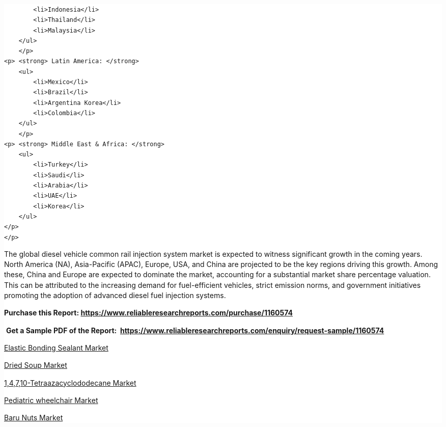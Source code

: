             <li>Indonesia</li>
            <li>Thailand</li>
            <li>Malaysia</li>
        </ul>
        </p> 
    <p> <strong> Latin America: </strong>
        <ul>
            <li>Mexico</li>
            <li>Brazil</li>
            <li>Argentina Korea</li>
            <li>Colombia</li>
        </ul>
        </p> 
    <p> <strong> Middle East & Africa: </strong>
        <ul>
            <li>Turkey</li>
            <li>Saudi</li>
            <li>Arabia</li>
            <li>UAE</li>
            <li>Korea</li>
        </ul>
    </p>
    </p>
<p><p>The global diesel vehicle common rail injection system market is expected to witness significant growth in the coming years. North America (NA), Asia-Pacific (APAC), Europe, USA, and China are projected to be the key regions driving this growth. Among these, China and Europe are expected to dominate the market, accounting for a substantial market share percentage valuation. This can be attributed to the increasing demand for fuel-efficient vehicles, strict emission norms, and government initiatives promoting the adoption of advanced diesel fuel injection systems.</p></p>
<p><strong>Purchase this Report: <a href="https://www.reliableresearchreports.com/purchase/1160574">https://www.reliableresearchreports.com/purchase/1160574</a></strong></p>
<p>&nbsp;<strong>Get a Sample PDF of the Report:&nbsp;&nbsp;<a href="https://www.reliableresearchreports.com/enquiry/request-sample/1160574">https://www.reliableresearchreports.com/enquiry/request-sample/1160574</a></strong></p>
<p><strong></strong></p>
<p><p><a href="https://github.com/RickHolmes3/Market-Research-Report-List-1/blob/main/elastic-bonding-sealant-market.md">Elastic Bonding Sealant Market</a></p><p><a href="https://www.linkedin.com/pulse/dried-soup-market-insights-players-forecast-till-2030-key-insight-dfgce/">Dried Soup Market</a></p><p><a href="https://github.com/CliffMedina6/Market-Research-Report-List-1/blob/main/14710-tetraazacyclododecane-market.md">1,4,7,10-Tetraazacyclododecane Market</a></p><p><a href="https://medium.com/@klrahulrp23/pediatric-wheelchair-market-size-growth-forecast-2023-2030-7d923c1fbecb">Pediatric wheelchair Market</a></p><p><a href="https://medium.com/@morgancrist1926/baru-nuts-market-size-growth-forecast-2023-2030-61722c8b7b1f">Baru Nuts Market</a></p></p>